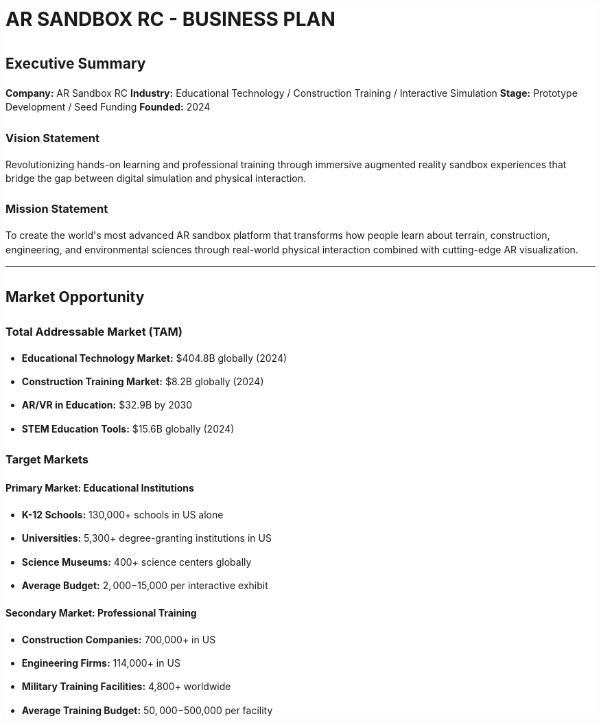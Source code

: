 # AR SANDBOX RC - BUSINESS PLAN
## Executive Summary

**Company:** AR Sandbox RC
**Industry:** Educational Technology / Construction Training / Interactive Simulation
**Stage:** Prototype Development / Seed Funding
**Founded:** 2024

### Vision Statement

Revolutionizing hands-on learning and professional training through immersive augmented reality sandbox experiences that bridge the gap between digital simulation and physical interaction.

### Mission Statement

To create the world's most advanced AR sandbox platform that transforms how people learn about terrain, construction, engineering, and environmental sciences through real-world physical interaction combined with cutting-edge AR visualization.

---

## Market Opportunity

### Total Addressable Market (TAM)

- **Educational Technology Market:** $404.8B globally (2024)

- **Construction Training Market:** $8.2B globally (2024)

- **AR/VR in Education:** $32.9B by 2030

- **STEM Education Tools:** $15.6B globally (2024)

### Target Markets

#### Primary Market: Educational Institutions

- **K-12 Schools:** 130,000+ schools in US alone

- **Universities:** 5,300+ degree-granting institutions in US

- **Science Museums:** 400+ science centers globally

- **Average Budget:** $2,000-$15,000 per interactive exhibit

#### Secondary Market: Professional Training

- **Construction Companies:** 700,000+ in US

- **Engineering Firms:** 114,000+ in US

- **Military Training Facilities:** 4,800+ worldwide

- **Average Training Budget:** $50,000-$500,000 per facility
